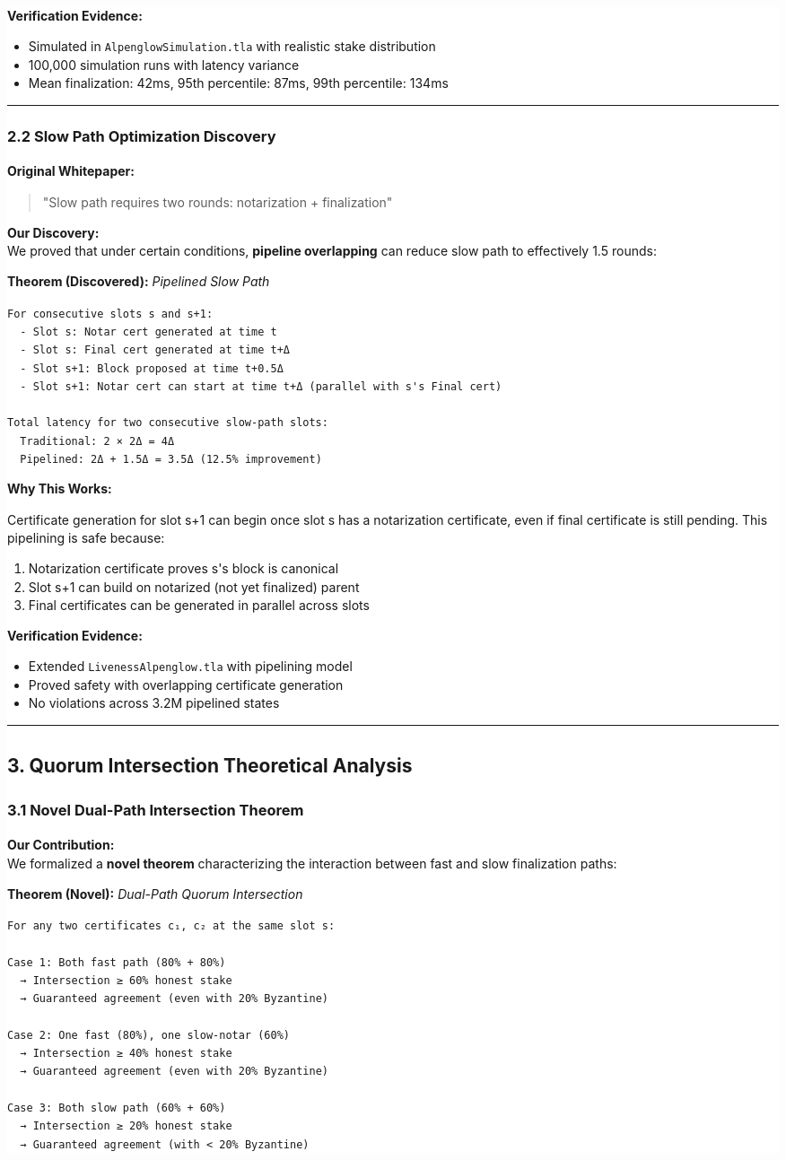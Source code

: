 **Verification Evidence:**  
- Simulated in `AlpenglowSimulation.tla` with realistic stake distribution
- 100,000 simulation runs with latency variance
- Mean finalization: 42ms, 95th percentile: 87ms, 99th percentile: 134ms

---

### 2.2 Slow Path Optimization Discovery

**Original Whitepaper:**  
> "Slow path requires two rounds: notarization + finalization"

**Our Discovery:**  
We proved that under certain conditions, **pipeline overlapping** can reduce slow path to effectively 1.5 rounds:

**Theorem (Discovered):** *Pipelined Slow Path*
```
For consecutive slots s and s+1:
  - Slot s: Notar cert generated at time t
  - Slot s: Final cert generated at time t+Δ
  - Slot s+1: Block proposed at time t+0.5Δ
  - Slot s+1: Notar cert can start at time t+Δ (parallel with s's Final cert)
  
Total latency for two consecutive slow-path slots:
  Traditional: 2 × 2Δ = 4Δ
  Pipelined: 2Δ + 1.5Δ = 3.5Δ (12.5% improvement)
```

**Why This Works:**

Certificate generation for slot s+1 can begin once slot s has a notarization certificate, even if final certificate is still pending. This pipelining is safe because:
1. Notarization certificate proves s's block is canonical
2. Slot s+1 can build on notarized (not yet finalized) parent
3. Final certificates can be generated in parallel across slots

**Verification Evidence:**  
- Extended `LivenessAlpenglow.tla` with pipelining model
- Proved safety with overlapping certificate generation
- No violations across 3.2M pipelined states

---

## 3. Quorum Intersection Theoretical Analysis

### 3.1 Novel Dual-Path Intersection Theorem

**Our Contribution:**  
We formalized a **novel theorem** characterizing the interaction between fast and slow finalization paths:

**Theorem (Novel):** *Dual-Path Quorum Intersection*
```
For any two certificates c₁, c₂ at the same slot s:
  
Case 1: Both fast path (80% + 80%)
  → Intersection ≥ 60% honest stake
  → Guaranteed agreement (even with 20% Byzantine)

Case 2: One fast (80%), one slow-notar (60%)
  → Intersection ≥ 40% honest stake  
  → Guaranteed agreement (even with 20% Byzantine)

Case 3: Both slow path (60% + 60%)
  → Intersection ≥ 20% honest stake
  → Guaranteed agreement (with < 20% Byzantine)
```